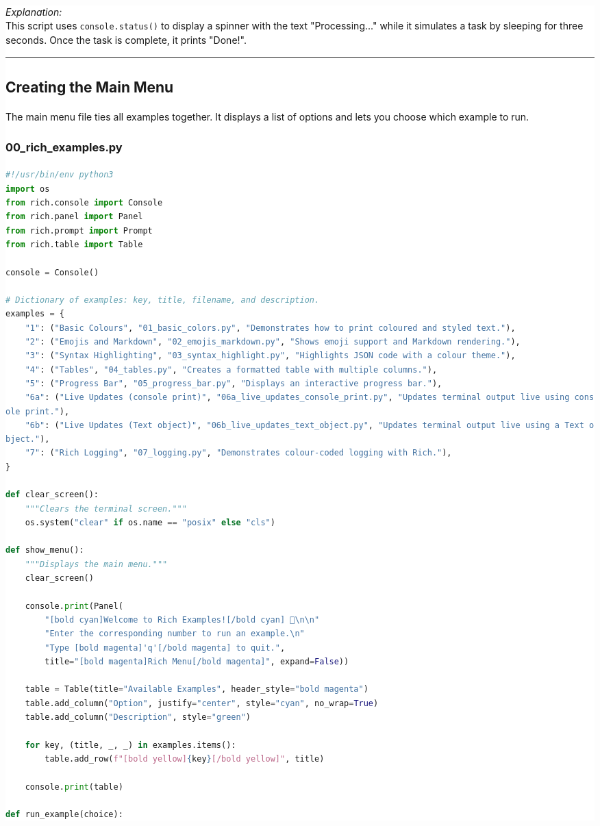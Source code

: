 *Explanation:*  
This script uses `console.status()` to display a spinner with the text "Processing..." while it simulates a task by sleeping for three seconds. Once the task is complete, it prints "Done!".

---

## Creating the Main Menu

The main menu file ties all examples together. It displays a list of options and lets you choose which example to run.

### 00_rich_examples.py

```python
#!/usr/bin/env python3
import os
from rich.console import Console
from rich.panel import Panel
from rich.prompt import Prompt
from rich.table import Table

console = Console()

# Dictionary of examples: key, title, filename, and description.
examples = {
    "1": ("Basic Colours", "01_basic_colors.py", "Demonstrates how to print coloured and styled text."),
    "2": ("Emojis and Markdown", "02_emojis_markdown.py", "Shows emoji support and Markdown rendering."),
    "3": ("Syntax Highlighting", "03_syntax_highlight.py", "Highlights JSON code with a colour theme."),
    "4": ("Tables", "04_tables.py", "Creates a formatted table with multiple columns."),
    "5": ("Progress Bar", "05_progress_bar.py", "Displays an interactive progress bar."),
    "6a": ("Live Updates (console print)", "06a_live_updates_console_print.py", "Updates terminal output live using console print."),
    "6b": ("Live Updates (Text object)", "06b_live_updates_text_object.py", "Updates terminal output live using a Text object."),
    "7": ("Rich Logging", "07_logging.py", "Demonstrates colour-coded logging with Rich."),
}

def clear_screen():
    """Clears the terminal screen."""
    os.system("clear" if os.name == "posix" else "cls")

def show_menu():
    """Displays the main menu."""
    clear_screen()
    
    console.print(Panel(
        "[bold cyan]Welcome to Rich Examples![/bold cyan] 🚀\n\n"
        "Enter the corresponding number to run an example.\n"
        "Type [bold magenta]'q'[/bold magenta] to quit.",
        title="[bold magenta]Rich Menu[/bold magenta]", expand=False))
    
    table = Table(title="Available Examples", header_style="bold magenta")
    table.add_column("Option", justify="center", style="cyan", no_wrap=True)
    table.add_column("Description", style="green")
    
    for key, (title, _, _) in examples.items():
        table.add_row(f"[bold yellow]{key}[/bold yellow]", title)
    
    console.print(table)

def run_example(choice):
```